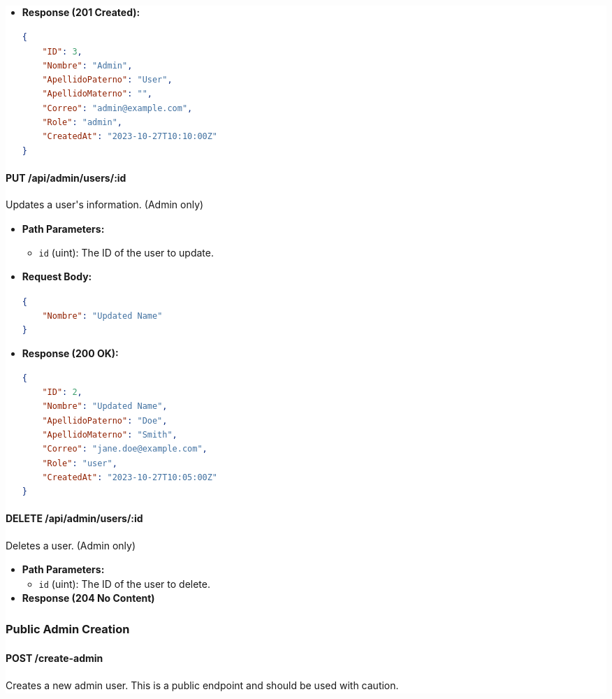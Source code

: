 -   **Response (201 Created):**

    ```json
    {
        "ID": 3,
        "Nombre": "Admin",
        "ApellidoPaterno": "User",
        "ApellidoMaterno": "",
        "Correo": "admin@example.com",
        "Role": "admin",
        "CreatedAt": "2023-10-27T10:10:00Z"
    }
    ```

#### PUT /api/admin/users/:id

Updates a user's information. (Admin only)

-   **Path Parameters:**
    -   `id` (uint): The ID of the user to update.
-   **Request Body:**

    ```json
    {
        "Nombre": "Updated Name"
    }
    ```

-   **Response (200 OK):**

    ```json
    {
        "ID": 2,
        "Nombre": "Updated Name",
        "ApellidoPaterno": "Doe",
        "ApellidoMaterno": "Smith",
        "Correo": "jane.doe@example.com",
        "Role": "user",
        "CreatedAt": "2023-10-27T10:05:00Z"
    }
    ```

#### DELETE /api/admin/users/:id

Deletes a user. (Admin only)

-   **Path Parameters:**
    -   `id` (uint): The ID of the user to delete.
-   **Response (204 No Content)**

### Public Admin Creation

#### POST /create-admin

Creates a new admin user. This is a public endpoint and should be used with caution.
